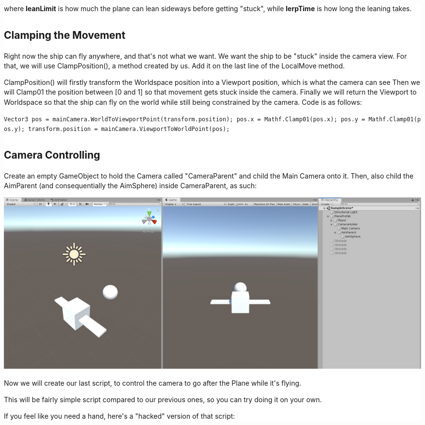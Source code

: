 where **leanLimit** is how much the plane can lean sideways before getting "stuck", while **lerpTime** is how long the leaning takes.


## Clamping the Movement

Right now the ship can fly anywhere, and that's not what we want. We want the ship to be "stuck" inside the camera view. For that, we will use ClampPosition(), a method created by us. Add it on the last line of the LocalMove method.

ClampPosition() will firstly transform the Worldspace position into a Viewport position, which is what the camera can see
Then we will Clamp01 the position between [0 and 1] so that movement gets stuck inside the camera.
Finally we will return the Viewport to Worldspace so that the ship can fly on the world while still being constrained by the camera.
Code is as follows:

`Vector3 pos = mainCamera.WorldToViewportPoint(transform.position);
 pos.x = Mathf.Clamp01(pos.x);
 pos.y = Mathf.Clamp01(pos.y);
 transform.position = mainCamera.ViewportToWorldPoint(pos);`

## Camera Controlling

Create an empty GameObject to hold the Camera called "CameraParent" and child the Main Camera onto it.
Then, also child the AimParent (and consequentially the AimSphere) inside CameraParent, as such:

![](/imgs/Finishing.png)

Now we will create our last script, to control the camera to go after the Plane while it's flying.

This will be fairly simple script compared to our previous ones, so you can try doing it on your own.

If you feel like you need a hand, here's a "hacked" version of that script:
